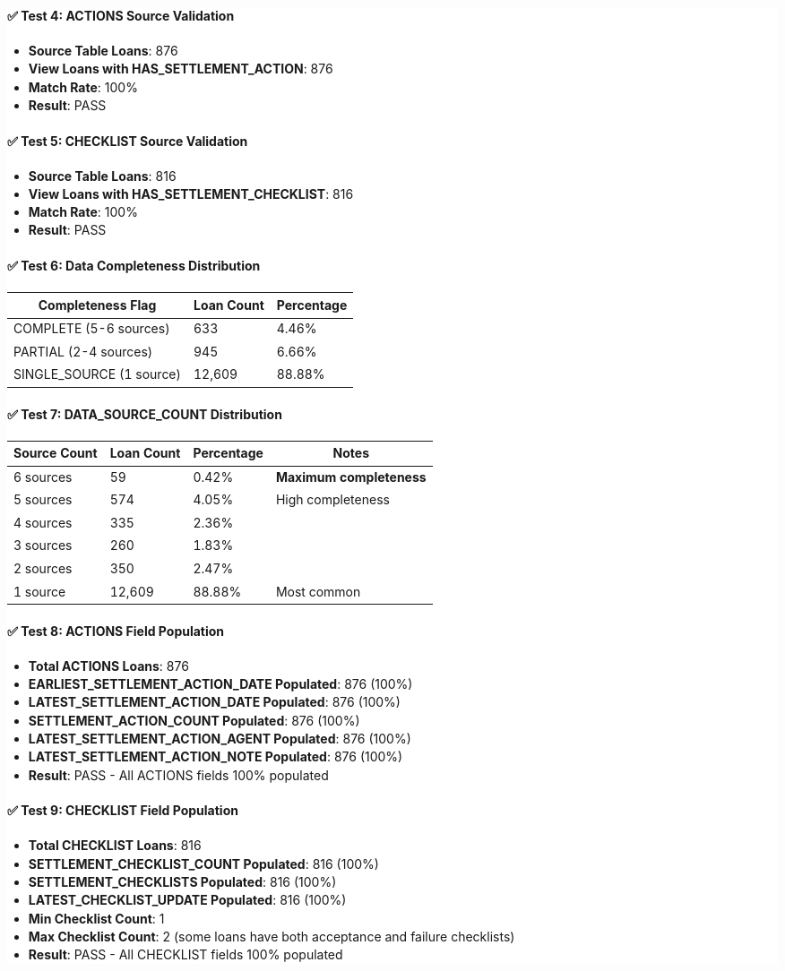 #### ✅ Test 4: ACTIONS Source Validation
- **Source Table Loans**: 876
- **View Loans with HAS_SETTLEMENT_ACTION**: 876
- **Match Rate**: 100%
- **Result**: PASS

#### ✅ Test 5: CHECKLIST Source Validation
- **Source Table Loans**: 816
- **View Loans with HAS_SETTLEMENT_CHECKLIST**: 816
- **Match Rate**: 100%
- **Result**: PASS

#### ✅ Test 6: Data Completeness Distribution
| Completeness Flag | Loan Count | Percentage |
|------------------|-----------|------------|
| COMPLETE (5-6 sources) | 633 | 4.46% |
| PARTIAL (2-4 sources) | 945 | 6.66% |
| SINGLE_SOURCE (1 source) | 12,609 | 88.88% |

#### ✅ Test 7: DATA_SOURCE_COUNT Distribution
| Source Count | Loan Count | Percentage | Notes |
|-------------|-----------|------------|-------|
| 6 sources | 59 | 0.42% | **Maximum completeness** |
| 5 sources | 574 | 4.05% | High completeness |
| 4 sources | 335 | 2.36% | |
| 3 sources | 260 | 1.83% | |
| 2 sources | 350 | 2.47% | |
| 1 source | 12,609 | 88.88% | Most common |

#### ✅ Test 8: ACTIONS Field Population
- **Total ACTIONS Loans**: 876
- **EARLIEST_SETTLEMENT_ACTION_DATE Populated**: 876 (100%)
- **LATEST_SETTLEMENT_ACTION_DATE Populated**: 876 (100%)
- **SETTLEMENT_ACTION_COUNT Populated**: 876 (100%)
- **LATEST_SETTLEMENT_ACTION_AGENT Populated**: 876 (100%)
- **LATEST_SETTLEMENT_ACTION_NOTE Populated**: 876 (100%)
- **Result**: PASS - All ACTIONS fields 100% populated

#### ✅ Test 9: CHECKLIST Field Population
- **Total CHECKLIST Loans**: 816
- **SETTLEMENT_CHECKLIST_COUNT Populated**: 816 (100%)
- **SETTLEMENT_CHECKLISTS Populated**: 816 (100%)
- **LATEST_CHECKLIST_UPDATE Populated**: 816 (100%)
- **Min Checklist Count**: 1
- **Max Checklist Count**: 2 (some loans have both acceptance and failure checklists)
- **Result**: PASS - All CHECKLIST fields 100% populated
